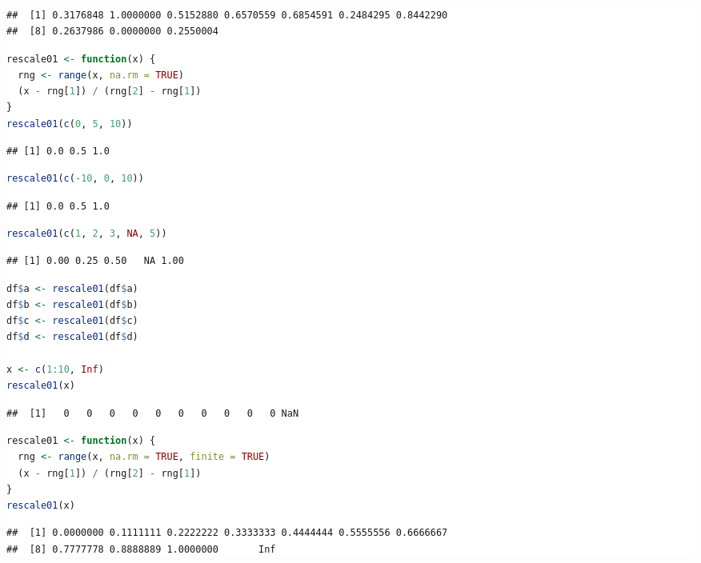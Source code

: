```
##  [1] 0.3176848 1.0000000 0.5152880 0.6570559 0.6854591 0.2484295 0.8442290
##  [8] 0.2637986 0.0000000 0.2550004
```

```r
rescale01 <- function(x) {
  rng <- range(x, na.rm = TRUE)
  (x - rng[1]) / (rng[2] - rng[1])
}
rescale01(c(0, 5, 10))
```

```
## [1] 0.0 0.5 1.0
```

```r
rescale01(c(-10, 0, 10))
```

```
## [1] 0.0 0.5 1.0
```

```r
rescale01(c(1, 2, 3, NA, 5))
```

```
## [1] 0.00 0.25 0.50   NA 1.00
```

```r
df$a <- rescale01(df$a)
df$b <- rescale01(df$b)
df$c <- rescale01(df$c)
df$d <- rescale01(df$d)

x <- c(1:10, Inf)
rescale01(x)
```

```
##  [1]   0   0   0   0   0   0   0   0   0   0 NaN
```

```r
rescale01 <- function(x) {
  rng <- range(x, na.rm = TRUE, finite = TRUE)
  (x - rng[1]) / (rng[2] - rng[1])
}
rescale01(x)
```

```
##  [1] 0.0000000 0.1111111 0.2222222 0.3333333 0.4444444 0.5555556 0.6666667
##  [8] 0.7777778 0.8888889 1.0000000       Inf
```
